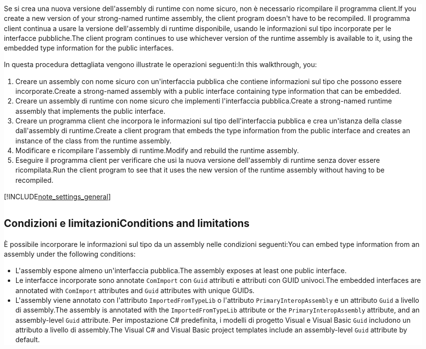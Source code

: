 <span data-ttu-id="c21c0-112">Se si crea una nuova versione dell'assembly di runtime con nome sicuro, non è necessario ricompilare il programma client.</span><span class="sxs-lookup"><span data-stu-id="c21c0-112">If you create a new version of your strong-named runtime assembly, the client program doesn't have to be recompiled.</span></span> <span data-ttu-id="c21c0-113">Il programma client continua a usare la versione dell'assembly di runtime disponibile, usando le informazioni sul tipo incorporate per le interfacce pubbliche.</span><span class="sxs-lookup"><span data-stu-id="c21c0-113">The client program continues to use whichever version of the runtime assembly is available to it, using the embedded type information for the public interfaces.</span></span>

<span data-ttu-id="c21c0-114">In questa procedura dettagliata vengono illustrate le operazioni seguenti:</span><span class="sxs-lookup"><span data-stu-id="c21c0-114">In this walkthrough, you:</span></span>

1. <span data-ttu-id="c21c0-115">Creare un assembly con nome sicuro con un'interfaccia pubblica che contiene informazioni sul tipo che possono essere incorporate.</span><span class="sxs-lookup"><span data-stu-id="c21c0-115">Create a strong-named assembly with a public interface containing type information that can be embedded.</span></span>
1. <span data-ttu-id="c21c0-116">Creare un assembly di runtime con nome sicuro che implementi l'interfaccia pubblica.</span><span class="sxs-lookup"><span data-stu-id="c21c0-116">Create a strong-named runtime assembly that implements the public interface.</span></span>
1. <span data-ttu-id="c21c0-117">Creare un programma client che incorpora le informazioni sul tipo dell'interfaccia pubblica e crea un'istanza della classe dall'assembly di runtime.</span><span class="sxs-lookup"><span data-stu-id="c21c0-117">Create a client program that embeds the type information from the public interface and creates an instance of the class from the runtime assembly.</span></span>
1. <span data-ttu-id="c21c0-118">Modificare e ricompilare l'assembly di runtime.</span><span class="sxs-lookup"><span data-stu-id="c21c0-118">Modify and rebuild the runtime assembly.</span></span>
1. <span data-ttu-id="c21c0-119">Eseguire il programma client per verificare che usi la nuova versione dell'assembly di runtime senza dover essere ricompilata.</span><span class="sxs-lookup"><span data-stu-id="c21c0-119">Run the client program to see that it uses the new version of the runtime assembly without having to be recompiled.</span></span>

[!INCLUDE[note_settings_general](../../../includes/note-settings-general-md.md)]

## <a name="conditions-and-limitations"></a><span data-ttu-id="c21c0-120">Condizioni e limitazioni</span><span class="sxs-lookup"><span data-stu-id="c21c0-120">Conditions and limitations</span></span>

<span data-ttu-id="c21c0-121">È possibile incorporare le informazioni sul tipo da un assembly nelle condizioni seguenti:</span><span class="sxs-lookup"><span data-stu-id="c21c0-121">You can embed type information from an assembly under the following conditions:</span></span> 

- <span data-ttu-id="c21c0-122">L'assembly espone almeno un'interfaccia pubblica.</span><span class="sxs-lookup"><span data-stu-id="c21c0-122">The assembly exposes at least one public interface.</span></span>
- <span data-ttu-id="c21c0-123">Le interfacce incorporate sono annotate `ComImport` con `Guid` attributi e attributi con GUID univoci.</span><span class="sxs-lookup"><span data-stu-id="c21c0-123">The embedded interfaces are annotated with `ComImport` attributes and `Guid` attributes with unique GUIDs.</span></span>
- <span data-ttu-id="c21c0-124">L'assembly viene annotato con l'attributo `ImportedFromTypeLib` o l'attributo `PrimaryInteropAssembly` e un attributo `Guid` a livello di assembly.</span><span class="sxs-lookup"><span data-stu-id="c21c0-124">The assembly is annotated with the `ImportedFromTypeLib` attribute or the `PrimaryInteropAssembly` attribute, and an assembly-level `Guid` attribute.</span></span> <span data-ttu-id="c21c0-125">Per impostazione C# predefinita, i modelli di progetto Visual e Visual Basic `Guid` includono un attributo a livello di assembly.</span><span class="sxs-lookup"><span data-stu-id="c21c0-125">The Visual C# and Visual Basic project templates include an assembly-level `Guid` attribute by default.</span></span>
